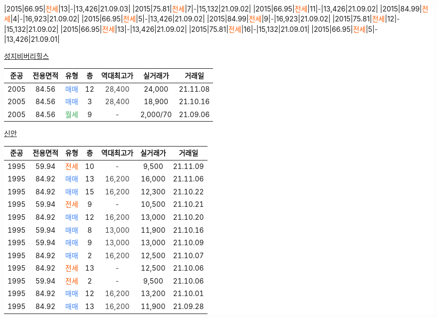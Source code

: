 |2015|66.95|<span style="color:#FF5A00">전세</span>|13|<span style="color:#444444">-</span>|13,426|21.09.03|
|2015|75.81|<span style="color:#FF5A00">전세</span>|7|<span style="color:#444444">-</span>|15,132|21.09.02|
|2015|66.95|<span style="color:#FF5A00">전세</span>|11|<span style="color:#444444">-</span>|13,426|21.09.02|
|2015|84.99|<span style="color:#FF5A00">전세</span>|4|<span style="color:#444444">-</span>|16,923|21.09.02|
|2015|66.95|<span style="color:#FF5A00">전세</span>|5|<span style="color:#444444">-</span>|13,426|21.09.02|
|2015|84.99|<span style="color:#FF5A00">전세</span>|9|<span style="color:#444444">-</span>|16,923|21.09.02|
|2015|75.81|<span style="color:#FF5A00">전세</span>|12|<span style="color:#444444">-</span>|15,132|21.09.02|
|2015|66.95|<span style="color:#FF5A00">전세</span>|13|<span style="color:#444444">-</span>|13,426|21.09.02|
|2015|75.81|<span style="color:#FF5A00">전세</span>|16|<span style="color:#444444">-</span>|15,132|21.09.01|
|2015|66.95|<span style="color:#FF5A00">전세</span>|5|<span style="color:#444444">-</span>|13,426|21.09.01|


<script async src="https://pagead2.googlesyndication.com/pagead/js/adsbygoogle.js"></script>

<ins class="adsbygoogle"
     style="display:block"
     data-ad-client="ca-pub-1142216861245946"
     data-ad-slot="4805727019"
     data-ad-format="auto"
     data-full-width-responsive="true"></ins>
<script>
     (adsbygoogle = window.adsbygoogle || []).push({});
</script>


[성지비버리힐스](https://search.naver.com/search.naver?query=%EC%84%B1%EC%A7%80%EB%B9%84%EB%B2%84%EB%A6%AC%ED%9E%90%EC%8A%A4)

|준공|전용면적|유형|층|역대최고가|실거래가|거래일|
|:---:|:---:|:---:|:---:|:---:|:---:|:---:|
|2005|84.56|<span style="color:#4285F3">매매</span>|12|<span style="color:#444444">28,400</span>|24,000|21.11.08|
|2005|84.56|<span style="color:#4285F3">매매</span>|3|<span style="color:#444444">28,400</span>|18,900|21.10.16|
|2005|84.56|<span style="color:#34A853">월세</span>|9|<span style="color:#444444">-</span>|2,000/70|21.09.06|

[신안](https://search.naver.com/search.naver?query=%EC%8B%A0%EC%95%88)

|준공|전용면적|유형|층|역대최고가|실거래가|거래일|
|:---:|:---:|:---:|:---:|:---:|:---:|:---:|
|1995|59.94|<span style="color:#FF5A00">전세</span>|10|<span style="color:#444444">-</span>|9,500|21.11.09|
|1995|84.92|<span style="color:#4285F3">매매</span>|13|<span style="color:#444444">16,200</span>|16,000|21.11.06|
|1995|84.92|<span style="color:#4285F3">매매</span>|15|<span style="color:#444444">16,200</span>|12,300|21.10.22|
|1995|59.94|<span style="color:#FF5A00">전세</span>|9|<span style="color:#444444">-</span>|10,500|21.10.21|
|1995|84.92|<span style="color:#4285F3">매매</span>|12|<span style="color:#444444">16,200</span>|13,000|21.10.20|
|1995|59.94|<span style="color:#4285F3">매매</span>|8|<span style="color:#444444">13,000</span>|11,900|21.10.16|
|1995|59.94|<span style="color:#4285F3">매매</span>|9|<span style="color:#444444">13,000</span>|13,000|21.10.09|
|1995|84.92|<span style="color:#4285F3">매매</span>|2|<span style="color:#444444">16,200</span>|12,500|21.10.07|
|1995|84.92|<span style="color:#FF5A00">전세</span>|13|<span style="color:#444444">-</span>|12,500|21.10.06|
|1995|59.94|<span style="color:#FF5A00">전세</span>|2|<span style="color:#444444">-</span>|9,500|21.10.06|
|1995|84.92|<span style="color:#4285F3">매매</span>|12|<span style="color:#444444">16,200</span>|13,200|21.10.01|
|1995|84.92|<span style="color:#4285F3">매매</span>|13|<span style="color:#444444">16,200</span>|11,900|21.09.28|